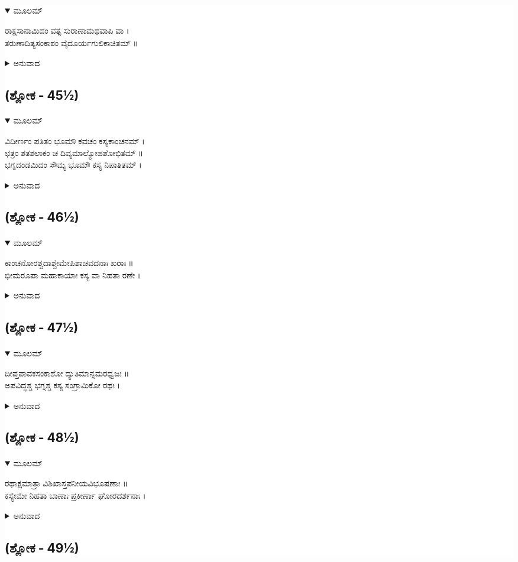 
<details open><summary>ಮೂಲಮ್</summary>

ರಾಕ್ಷಸಾನಾಮಿದಂ ವತ್ಸ ಸುರಾಣಾಮಥವಾಪಿ ವಾ ।  
ತರುಣಾದಿತ್ಯಸಂಕಾಶಂ ವೈದೂರ್ಯಗುಲಿಕಾಚಿತಮ್ ॥
</details>

<details><summary>ಅನುವಾದ</summary></details>

## (ಶ್ಲೋಕ - 45½)


<details open><summary>ಮೂಲಮ್</summary>

ವಿದೀರ್ಣಂ ಪತಿತಂ ಭೂಮೌ ಕವಚಂ ಕಸ್ಯಕಾಂಚನಮ್ ।  
ಛತ್ರಂ ಶತಶಲಾಕಂ ಚ ದಿವ್ಯಮಾಲ್ಯೋಪಶೋಭಿತಮ್ ॥  
ಭಗ್ನದಂಡಮಿದಂ ಸೌಮ್ಯ ಭೂಮೌ ಕಸ್ಯ ನಿಪಾತಿತಮ್ ।
</details>

<details><summary>ಅನುವಾದ</summary></details>

## (ಶ್ಲೋಕ - 46½)


<details open><summary>ಮೂಲಮ್</summary>

ಕಾಂಚನೋರಶ್ಚದಾಶ್ಚೇಮೇಪಿಶಾಚವದನಾಃ ಖರಾಃ ॥  
ಭೀಮರೂಪಾ ಮಹಾಕಾಯಾಃ ಕಸ್ಯ ವಾ ನಿಹತಾ ರಣೇ ।
</details>

<details><summary>ಅನುವಾದ</summary></details>

## (ಶ್ಲೋಕ - 47½)


<details open><summary>ಮೂಲಮ್</summary>

ದೀಪ್ತಪಾವಕಸಂಕಾಶೋ ದ್ಯುತಿಮಾನ್ಸಮರಧ್ವಜಃ ॥  
ಅಪವಿದ್ಧಶ್ಚ ಭಗ್ನಶ್ಚ ಕಸ್ಯ ಸಂಗ್ರಾಮಿಕೋ ರಥಃ ।
</details>

<details><summary>ಅನುವಾದ</summary></details>

## (ಶ್ಲೋಕ - 48½)


<details open><summary>ಮೂಲಮ್</summary>

ರಥಾಕ್ಷಮಾತ್ರಾ ವಿಶಿಖಾಸ್ತಪನೀಯವಿಭೂಷಣಾಃ ॥  
ಕಸ್ಯೇಮೇ ನಿಹತಾ ಬಾಣಾಃ ಪ್ರಕೀರ್ಣಾ ಘೋರದರ್ಶನಾಃ ।
</details>

<details><summary>ಅನುವಾದ</summary></details>

## (ಶ್ಲೋಕ - 49½)

